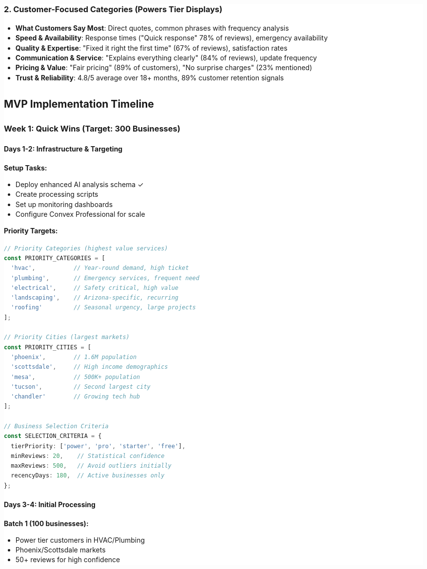 ### 2. **Customer-Focused Categories** (Powers Tier Displays)
- **What Customers Say Most**: Direct quotes, common phrases with frequency analysis
- **Speed & Availability**: Response times ("Quick response" 78% of reviews), emergency availability
- **Quality & Expertise**: "Fixed it right the first time" (67% of reviews), satisfaction rates
- **Communication & Service**: "Explains everything clearly" (84% of reviews), update frequency
- **Pricing & Value**: "Fair pricing" (89% of customers), "No surprise charges" (23% mentioned)
- **Trust & Reliability**: 4.8/5 average over 18+ months, 89% customer retention signals

## MVP Implementation Timeline

### Week 1: Quick Wins (Target: 300 Businesses)

#### Days 1-2: Infrastructure & Targeting
**Setup Tasks:**
- Deploy enhanced AI analysis schema ✓
- Create processing scripts
- Set up monitoring dashboards
- Configure Convex Professional for scale

**Priority Targets:**
```typescript
// Priority Categories (highest value services)
const PRIORITY_CATEGORIES = [
  'hvac',           // Year-round demand, high ticket
  'plumbing',       // Emergency services, frequent need
  'electrical',     // Safety critical, high value
  'landscaping',    // Arizona-specific, recurring
  'roofing'         // Seasonal urgency, large projects
];

// Priority Cities (largest markets)
const PRIORITY_CITIES = [
  'phoenix',        // 1.6M population
  'scottsdale',     // High income demographics
  'mesa',           // 500K+ population
  'tucson',         // Second largest city
  'chandler'        // Growing tech hub
];

// Business Selection Criteria
const SELECTION_CRITERIA = {
  tierPriority: ['power', 'pro', 'starter', 'free'],
  minReviews: 20,    // Statistical confidence
  maxReviews: 500,   // Avoid outliers initially
  recencyDays: 180,  // Active businesses only
};
```

#### Days 3-4: Initial Processing
**Batch 1 (100 businesses):**
- Power tier customers in HVAC/Plumbing
- Phoenix/Scottsdale markets
- 50+ reviews for high confidence
